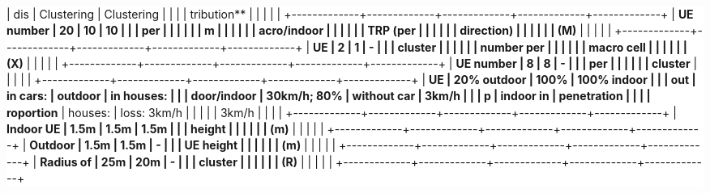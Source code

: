 | dis         | Clustering  | Clustering  |             |             |
| tribution** |             |             |             |             |
+-------------+-------------+-------------+-------------+-------------+
| **UE number | 20          | 10          | 10          |             |
| per         |             |             |             |             |
| m           |             |             |             |             |
| acro/indoor |             |             |             |             |
| TRP (per    |             |             |             |             |
| direction)  |             |             |             |             |
| (M)**       |             |             |             |             |
+-------------+-------------+-------------+-------------+-------------+
| **UE        | 2           | 1           | \-          |             |
| cluster     |             |             |             |             |
| number per  |             |             |             |             |
| macro cell  |             |             |             |             |
| (X)**       |             |             |             |             |
+-------------+-------------+-------------+-------------+-------------+
| **UE number | 8           | 8           | \-          |             |
| per         |             |             |             |             |
| cluster**   |             |             |             |             |
+-------------+-------------+-------------+-------------+-------------+
| **UE        | 20% outdoor | 100%        | 100% indoor |             |
| out         | in cars:    | outdoor     | in houses:  |             |
| door/indoor | 30km/h; 80% | without car | 3km/h       |             |
| p           | indoor in   | penetration |             |             |
| roportion** | houses:     | loss: 3km/h |             |             |
|             | 3km/h       |             |             |             |
+-------------+-------------+-------------+-------------+-------------+
| **Indoor UE | 1.5m        | 1.5m        | 1.5m        |             |
| height      |             |             |             |             |
| (m)**       |             |             |             |             |
+-------------+-------------+-------------+-------------+-------------+
| **Outdoor   | 1.5m        | 1.5m        | \-          |             |
| UE height   |             |             |             |             |
| (m)**       |             |             |             |             |
+-------------+-------------+-------------+-------------+-------------+
| **Radius of | 25m         | 20m         | \-          |             |
| cluster     |             |             |             |             |
| (R)**       |             |             |             |             |
+-------------+-------------+-------------+-------------+-------------+